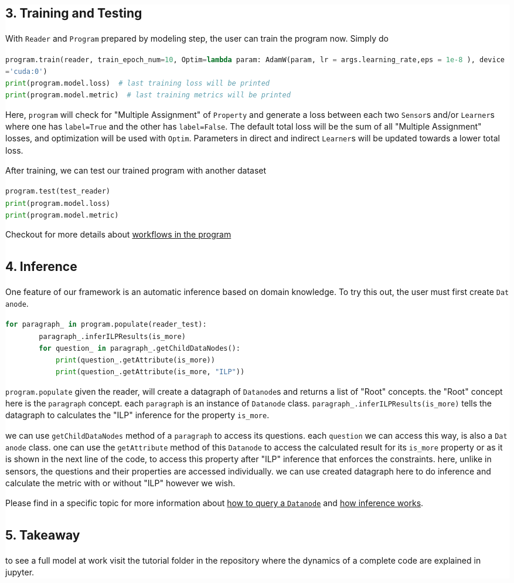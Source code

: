 ## 3. Training and Testing

With `Reader` and `Program` prepared by modeling step, the user can train the program now.
Simply do 

```python
program.train(reader, train_epoch_num=10, Optim=lambda param: AdamW(param, lr = args.learning_rate,eps = 1e-8 ), device='cuda:0')
print(program.model.loss)  # last training loss will be printed
print(program.model.metric)  # last training metrics will be printed
```

Here, `program` will check for "Multiple Assignment" of `Property` and generate a loss between each two `Sensor`s and/or `Learner`s where one has `label=True` and the other has `label=False`. The default total loss will be the sum of all "Multiple Assignment" losses, and optimization will be used with `Optim`. Parameters in direct and indirect `Learner`s will be updated towards a lower total loss.

After training, we can test our trained program with another dataset

```python
program.test(test_reader)
print(program.model.loss)  
print(program.model.metric)  
```

Checkout for more details about [workflows in the program](developer/WORKFLOW.md)

## 4. Inference

One feature of our framework is an automatic inference based on domain knowledge.
To try this out, the user must first create `Datanode`.

```python
for paragraph_ in program.populate(reader_test):
        paragraph_.inferILPResults(is_more)
        for question_ in paragraph_.getChildDataNodes():
            print(question_.getAttribute(is_more))
            print(question_.getAttribute(is_more, "ILP"))
```
`program.populate` given the reader, will create a datagraph of `Datanode`s and returns a list of "Root" concepts. the "Root" concept here is the `paragraph` concept. each `paragraph` is an instance of `Datanode` class. `paragraph_.inferILPResults(is_more)` tells the datagraph to calculates the "ILP" inference for the property `is_more`.

we can use `getChildDataNodes` method of a `paragraph` to access its questions. each `question` we can access this way, is also a `Datanode` class. one can use the `getAttribute` method of this `Datanode` to access the calculated result for its `is_more` property or as it is shown in the next line of the code, to access this property after "ILP" inference that enforces the constraints. here, unlike in sensors, the questions and their properties are accessed individually. we can use created datagraph here to do inference and calculate the metric with or without "ILP" however we wish.

Please find in a specific topic for more information about [how to query a `Datanode`](developer/QUERY.md) and [how inference works](developer/INFERENCE.md).

## 5. Takeaway

to see a full model at work visit the tutorial folder in the repository where the dynamics of a complete code are explained in jupyter.
